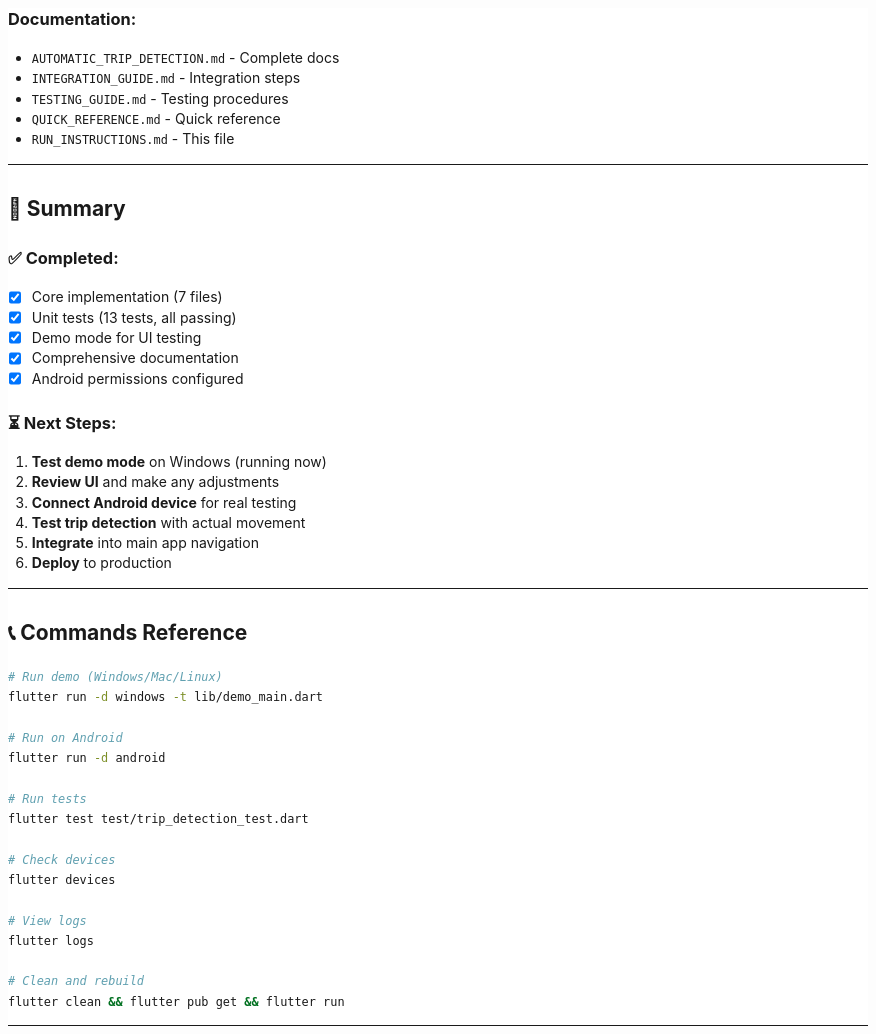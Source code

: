 ### Documentation:
- `AUTOMATIC_TRIP_DETECTION.md` - Complete docs
- `INTEGRATION_GUIDE.md` - Integration steps
- `TESTING_GUIDE.md` - Testing procedures
- `QUICK_REFERENCE.md` - Quick reference
- `RUN_INSTRUCTIONS.md` - This file

---

## 🎉 Summary

### ✅ Completed:
- [x] Core implementation (7 files)
- [x] Unit tests (13 tests, all passing)
- [x] Demo mode for UI testing
- [x] Comprehensive documentation
- [x] Android permissions configured

### ⏳ Next Steps:
1. **Test demo mode** on Windows (running now)
2. **Review UI** and make any adjustments
3. **Connect Android device** for real testing
4. **Test trip detection** with actual movement
5. **Integrate** into main app navigation
6. **Deploy** to production

---

## 📞 Commands Reference

```bash
# Run demo (Windows/Mac/Linux)
flutter run -d windows -t lib/demo_main.dart

# Run on Android
flutter run -d android

# Run tests
flutter test test/trip_detection_test.dart

# Check devices
flutter devices

# View logs
flutter logs

# Clean and rebuild
flutter clean && flutter pub get && flutter run
```

---